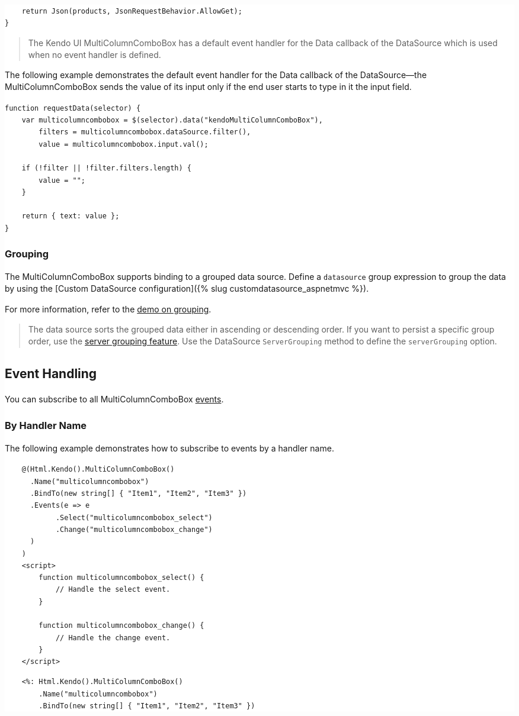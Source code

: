         return Json(products, JsonRequestBehavior.AllowGet);
    }

> The Kendo UI MultiColumnComboBox has a default event handler for the Data callback of the DataSource which is used when no event handler is defined.

The following example demonstrates the default event handler for the Data callback of the DataSource&mdash;the MultiColumnComboBox sends the value of its input only if the end user starts to type in it the input field.

    function requestData(selector) {
        var multicolumncombobox = $(selector).data("kendoMultiColumnComboBox"),
            filters = multicolumncombobox.dataSource.filter(),
            value = multicolumncombobox.input.val();

        if (!filter || !filter.filters.length) {
            value = "";
        }

        return { text: value };
    }

### Grouping

The MultiColumnComboBox supports binding to a grouped data source. Define a `datasource` group expression to group the data by using the [Custom DataSource configuration]({% slug customdatasource_aspnetmvc %}).

For more information, refer to the [demo on grouping](http://demos.telerik.com/aspnet-mvc/autocomplete/grouping).

> The data source sorts the grouped data either in ascending or descending order. If you want to persist a specific group order, use the [server grouping feature](http://docs.telerik.com/kendo-ui/api/javascript/data/datasource#configuration-serverGrouping). Use the DataSource `ServerGrouping` method to define the `serverGrouping` option.

## Event Handling

You can subscribe to all MultiColumnComboBox [events](http://docs.telerik.com/kendo-ui/api/javascript/ui/multicolumncombobox#events).

### By Handler Name

The following example demonstrates how to subscribe to events by a handler name.

```Razor
    @(Html.Kendo().MultiColumnComboBox()
      .Name("multicolumncombobox")
      .BindTo(new string[] { "Item1", "Item2", "Item3" })
      .Events(e => e
            .Select("multicolumncombobox_select")
            .Change("multicolumncombobox_change")
      )
    )
    <script>
        function multicolumncombobox_select() {
            // Handle the select event.
        }

        function multicolumncombobox_change() {
            // Handle the change event.
        }
    </script>
```
```ASPX
    <%: Html.Kendo().MultiColumnComboBox()
        .Name("multicolumncombobox")
        .BindTo(new string[] { "Item1", "Item2", "Item3" })
```